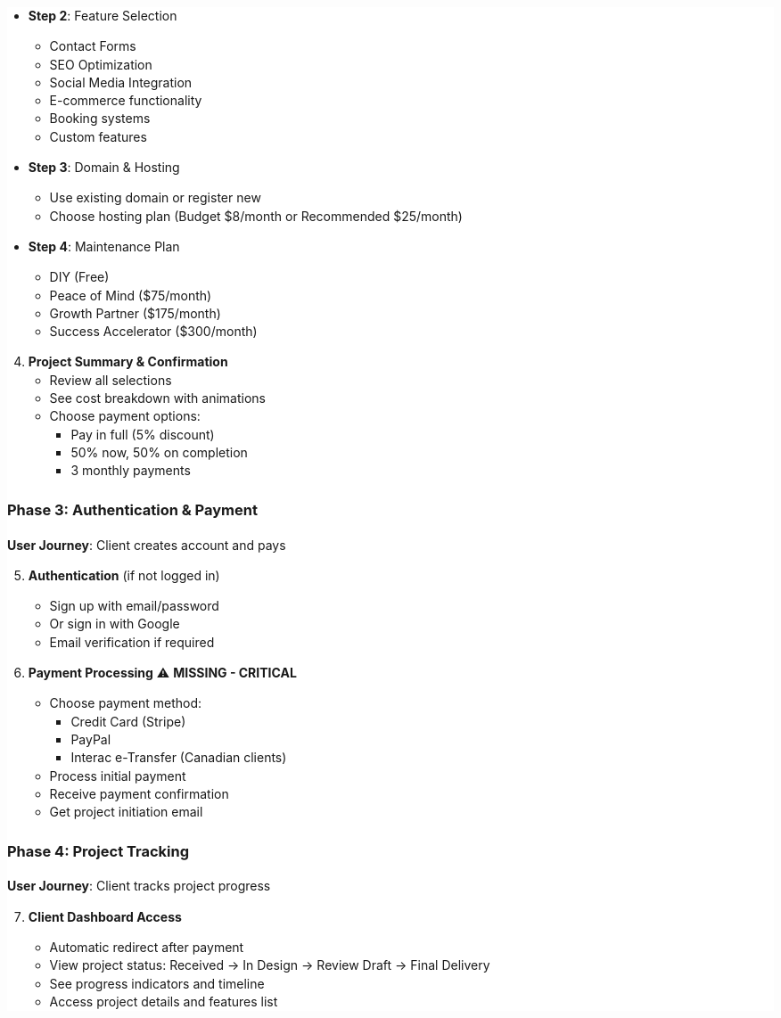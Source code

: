    - **Step 2**: Feature Selection

     - Contact Forms
     - SEO Optimization
     - Social Media Integration
     - E-commerce functionality
     - Booking systems
     - Custom features

   - **Step 3**: Domain & Hosting

     - Use existing domain or register new
     - Choose hosting plan (Budget $8/month or Recommended $25/month)

   - **Step 4**: Maintenance Plan
     - DIY (Free)
     - Peace of Mind ($75/month)
     - Growth Partner ($175/month)
     - Success Accelerator ($300/month)

4. **Project Summary & Confirmation**
   - Review all selections
   - See cost breakdown with animations
   - Choose payment options:
     - Pay in full (5% discount)
     - 50% now, 50% on completion
     - 3 monthly payments

### Phase 3: Authentication & Payment

**User Journey**: Client creates account and pays

5. **Authentication** (if not logged in)

   - Sign up with email/password
   - Or sign in with Google
   - Email verification if required

6. **Payment Processing** ⚠️ **MISSING - CRITICAL**
   - Choose payment method:
     - Credit Card (Stripe)
     - PayPal
     - Interac e-Transfer (Canadian clients)
   - Process initial payment
   - Receive payment confirmation
   - Get project initiation email

### Phase 4: Project Tracking

**User Journey**: Client tracks project progress

7. **Client Dashboard Access**

   - Automatic redirect after payment
   - View project status: Received → In Design → Review Draft → Final Delivery
   - See progress indicators and timeline
   - Access project details and features list
